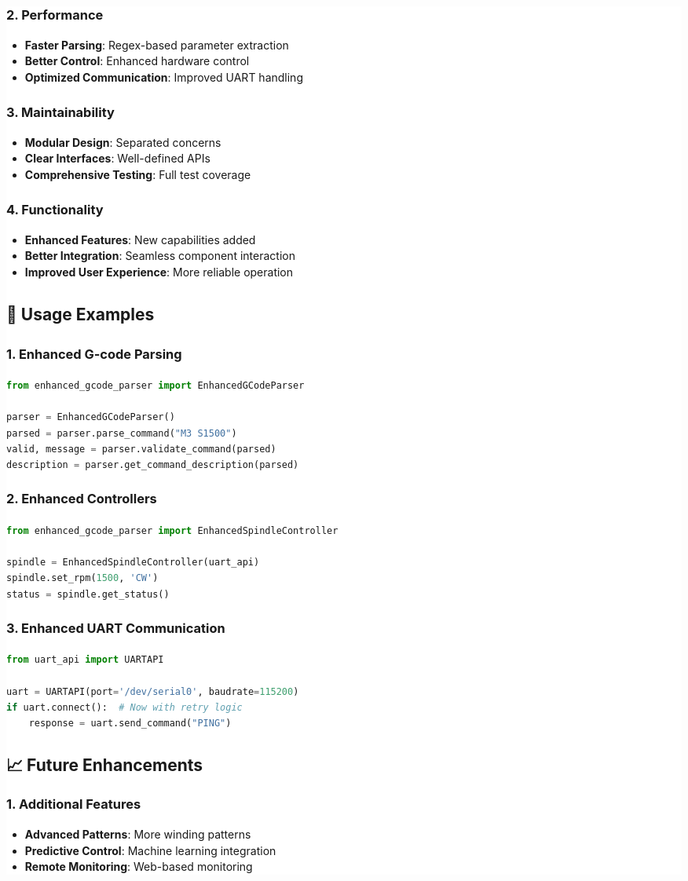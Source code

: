 ### 2. Performance
- **Faster Parsing**: Regex-based parameter extraction
- **Better Control**: Enhanced hardware control
- **Optimized Communication**: Improved UART handling

### 3. Maintainability
- **Modular Design**: Separated concerns
- **Clear Interfaces**: Well-defined APIs
- **Comprehensive Testing**: Full test coverage

### 4. Functionality
- **Enhanced Features**: New capabilities added
- **Better Integration**: Seamless component interaction
- **Improved User Experience**: More reliable operation

## 🚀 Usage Examples

### 1. Enhanced G-code Parsing
```python
from enhanced_gcode_parser import EnhancedGCodeParser

parser = EnhancedGCodeParser()
parsed = parser.parse_command("M3 S1500")
valid, message = parser.validate_command(parsed)
description = parser.get_command_description(parsed)
```

### 2. Enhanced Controllers
```python
from enhanced_gcode_parser import EnhancedSpindleController

spindle = EnhancedSpindleController(uart_api)
spindle.set_rpm(1500, 'CW')
status = spindle.get_status()
```

### 3. Enhanced UART Communication
```python
from uart_api import UARTAPI

uart = UARTAPI(port='/dev/serial0', baudrate=115200)
if uart.connect():  # Now with retry logic
    response = uart.send_command("PING")
```

## 📈 Future Enhancements

### 1. Additional Features
- **Advanced Patterns**: More winding patterns
- **Predictive Control**: Machine learning integration
- **Remote Monitoring**: Web-based monitoring
